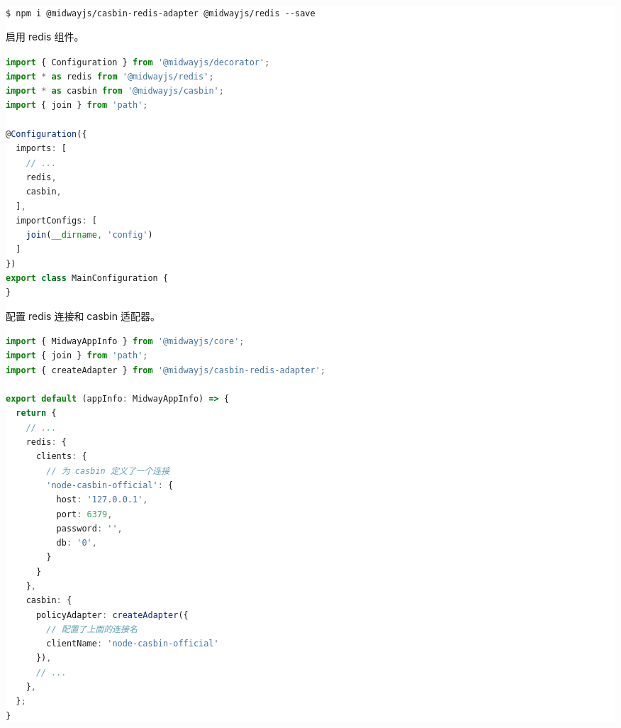 ```
$ npm i @midwayjs/casbin-redis-adapter @midwayjs/redis --save
```

启用 redis 组件。

```typescript
import { Configuration } from '@midwayjs/decorator';
import * as redis from '@midwayjs/redis';
import * as casbin from '@midwayjs/casbin';
import { join } from 'path';

@Configuration({
  imports: [
    // ...
    redis,
    casbin,
  ],
  importConfigs: [
    join(__dirname, 'config')
  ]
})
export class MainConfiguration {
}
```

配置 redis 连接和 casbin 适配器。

```typescript
import { MidwayAppInfo } from '@midwayjs/core';
import { join } from 'path';
import { createAdapter } from '@midwayjs/casbin-redis-adapter';

export default (appInfo: MidwayAppInfo) => {
  return {
    // ...
    redis: {
      clients: {
        // 为 casbin 定义了一个连接
        'node-casbin-official': {
          host: '127.0.0.1',
          port: 6379,
          password: '',
          db: '0',
        }
      }
    },
    casbin: {
      policyAdapter: createAdapter({
        // 配置了上面的连接名
        clientName: 'node-casbin-official'
      }),
      // ...
    },
  };
}

```
